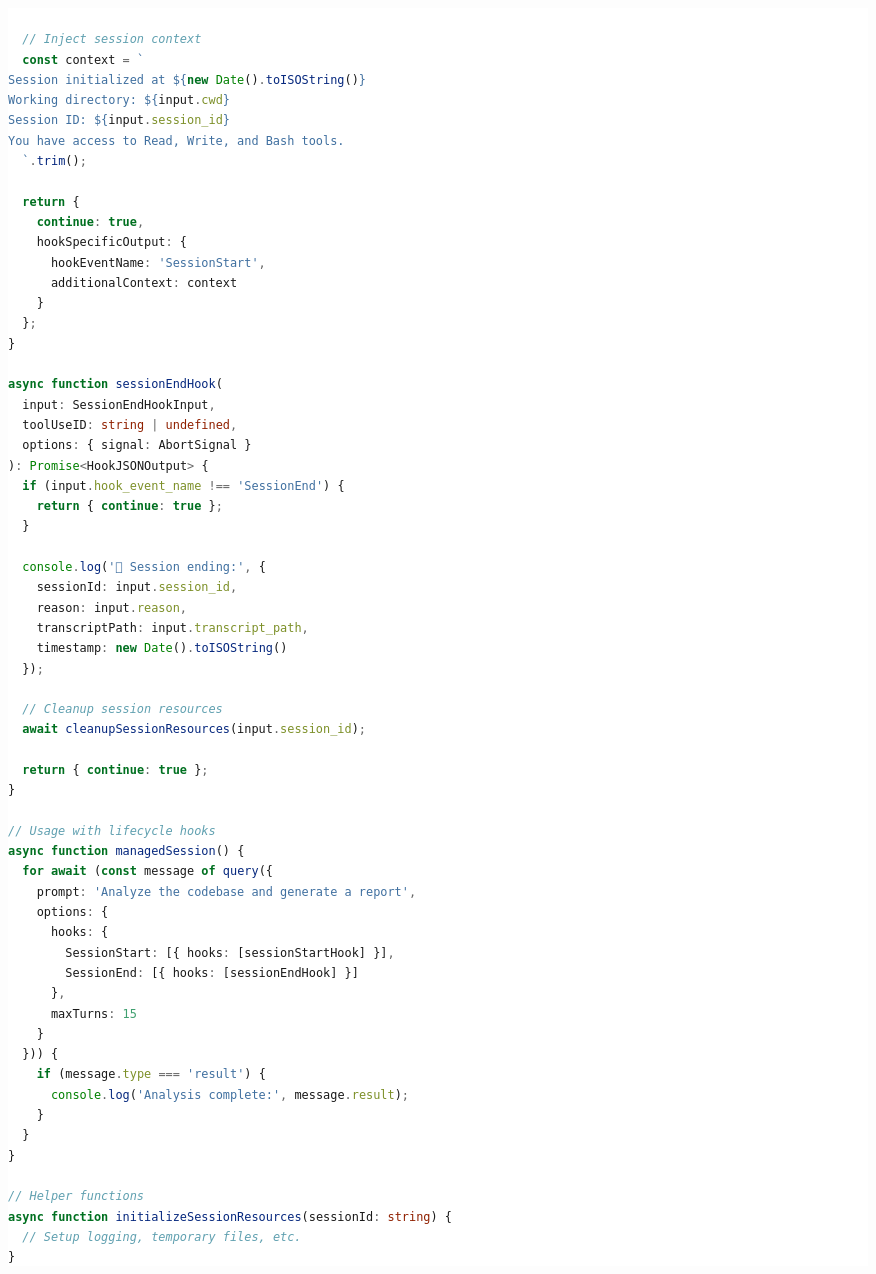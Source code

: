 ```typescript

  // Inject session context
  const context = `
Session initialized at ${new Date().toISOString()}
Working directory: ${input.cwd}
Session ID: ${input.session_id}
You have access to Read, Write, and Bash tools.
  `.trim();

  return {
    continue: true,
    hookSpecificOutput: {
      hookEventName: 'SessionStart',
      additionalContext: context
    }
  };
}

async function sessionEndHook(
  input: SessionEndHookInput,
  toolUseID: string | undefined,
  options: { signal: AbortSignal }
): Promise<HookJSONOutput> {
  if (input.hook_event_name !== 'SessionEnd') {
    return { continue: true };
  }

  console.log('🏁 Session ending:', {
    sessionId: input.session_id,
    reason: input.reason,
    transcriptPath: input.transcript_path,
    timestamp: new Date().toISOString()
  });

  // Cleanup session resources
  await cleanupSessionResources(input.session_id);

  return { continue: true };
}

// Usage with lifecycle hooks
async function managedSession() {
  for await (const message of query({
    prompt: 'Analyze the codebase and generate a report',
    options: {
      hooks: {
        SessionStart: [{ hooks: [sessionStartHook] }],
        SessionEnd: [{ hooks: [sessionEndHook] }]
      },
      maxTurns: 15
    }
  })) {
    if (message.type === 'result') {
      console.log('Analysis complete:', message.result);
    }
  }
}

// Helper functions
async function initializeSessionResources(sessionId: string) {
  // Setup logging, temporary files, etc.
}

```